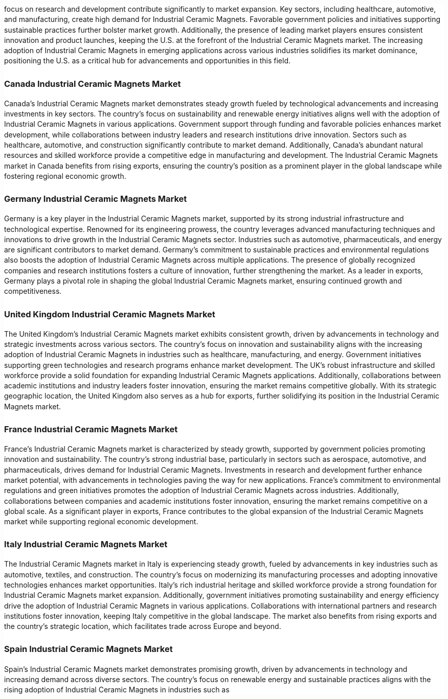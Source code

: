 focus on research and development contribute significantly to market expansion. Key sectors, including healthcare, automotive, and manufacturing, create high demand for Industrial Ceramic Magnets. Favorable government policies and initiatives supporting sustainable practices further bolster market growth. Additionally, the presence of leading market players ensures consistent innovation and product launches, keeping the U.S. at the forefront of the Industrial Ceramic Magnets market. The increasing adoption of Industrial Ceramic Magnets in emerging applications across various industries solidifies its market dominance, positioning the U.S. as a critical hub for advancements and opportunities in this field.</p><h3>Canada Industrial Ceramic Magnets Market</h3><p>Canada&rsquo;s Industrial Ceramic Magnets market demonstrates steady growth fueled by technological advancements and increasing investments in key sectors. The country&rsquo;s focus on sustainability and renewable energy initiatives aligns well with the adoption of Industrial Ceramic Magnets in various applications. Government support through funding and favorable policies enhances market development, while collaborations between industry leaders and research institutions drive innovation. Sectors such as healthcare, automotive, and construction significantly contribute to market demand. Additionally, Canada&rsquo;s abundant natural resources and skilled workforce provide a competitive edge in manufacturing and development. The Industrial Ceramic Magnets market in Canada benefits from rising exports, ensuring the country&rsquo;s position as a prominent player in the global landscape while fostering regional economic growth.</p><h3>Germany Industrial Ceramic Magnets Market</h3><p>Germany is a key player in the Industrial Ceramic Magnets market, supported by its strong industrial infrastructure and technological expertise. Renowned for its engineering prowess, the country leverages advanced manufacturing techniques and innovations to drive growth in the Industrial Ceramic Magnets sector. Industries such as automotive, pharmaceuticals, and energy are significant contributors to market demand. Germany&rsquo;s commitment to sustainable practices and environmental regulations also boosts the adoption of Industrial Ceramic Magnets across multiple applications. The presence of globally recognized companies and research institutions fosters a culture of innovation, further strengthening the market. As a leader in exports, Germany plays a pivotal role in shaping the global Industrial Ceramic Magnets market, ensuring continued growth and competitiveness.</p><h3>United Kingdom Industrial Ceramic Magnets Market</h3><p>The United Kingdom&rsquo;s Industrial Ceramic Magnets market exhibits consistent growth, driven by advancements in technology and strategic investments across various sectors. The country&rsquo;s focus on innovation and sustainability aligns with the increasing adoption of Industrial Ceramic Magnets in industries such as healthcare, manufacturing, and energy. Government initiatives supporting green technologies and research programs enhance market development. The UK&rsquo;s robust infrastructure and skilled workforce provide a solid foundation for expanding Industrial Ceramic Magnets applications. Additionally, collaborations between academic institutions and industry leaders foster innovation, ensuring the market remains competitive globally. With its strategic geographic location, the United Kingdom also serves as a hub for exports, further solidifying its position in the Industrial Ceramic Magnets market.</p><h3>France Industrial Ceramic Magnets Market</h3><p>France&rsquo;s Industrial Ceramic Magnets market is characterized by steady growth, supported by government policies promoting innovation and sustainability. The country&rsquo;s strong industrial base, particularly in sectors such as aerospace, automotive, and pharmaceuticals, drives demand for Industrial Ceramic Magnets. Investments in research and development further enhance market potential, with advancements in technologies paving the way for new applications. France&rsquo;s commitment to environmental regulations and green initiatives promotes the adoption of Industrial Ceramic Magnets across industries. Additionally, collaborations between companies and academic institutions foster innovation, ensuring the market remains competitive on a global scale. As a significant player in exports, France contributes to the global expansion of the Industrial Ceramic Magnets market while supporting regional economic development.</p><h3>Italy Industrial Ceramic Magnets Market</h3><p>The Industrial Ceramic Magnets market in Italy is experiencing steady growth, fueled by advancements in key industries such as automotive, textiles, and construction. The country&rsquo;s focus on modernizing its manufacturing processes and adopting innovative technologies enhances market opportunities. Italy&rsquo;s rich industrial heritage and skilled workforce provide a strong foundation for Industrial Ceramic Magnets market expansion. Additionally, government initiatives promoting sustainability and energy efficiency drive the adoption of Industrial Ceramic Magnets in various applications. Collaborations with international partners and research institutions foster innovation, keeping Italy competitive in the global landscape. The market also benefits from rising exports and the country&rsquo;s strategic location, which facilitates trade across Europe and beyond.</p><h3>Spain Industrial Ceramic Magnets Market</h3><p>Spain&rsquo;s Industrial Ceramic Magnets market demonstrates promising growth, driven by advancements in technology and increasing demand across diverse sectors. The country&rsquo;s focus on renewable energy and sustainable practices aligns with the rising adoption of Industrial Ceramic Magnets in industries such as